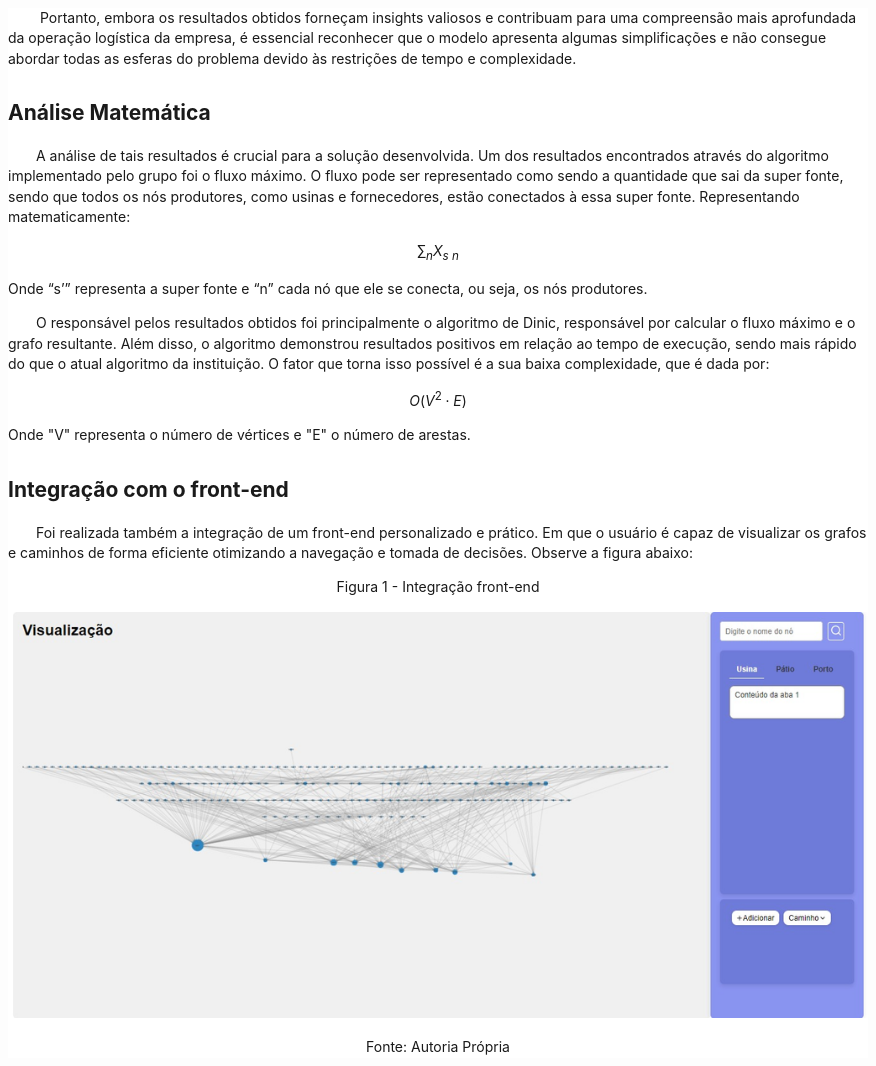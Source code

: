 &emsp;&emsp; Portanto, embora os resultados obtidos forneçam insights valiosos e contribuam para uma compreensão mais aprofundada da operação logística da empresa, é essencial reconhecer que o modelo apresenta algumas simplificações e não consegue abordar todas as esferas do problema devido às restrições de tempo e complexidade.


## Análise Matemática

&emsp;&emsp;A análise de tais resultados é crucial para a solução desenvolvida. Um dos resultados encontrados através do algoritmo implementado pelo grupo foi o fluxo máximo. O fluxo pode ser representado como sendo a quantidade que sai da super fonte, sendo que todos os nós produtores, como usinas e fornecedores, estão conectados à essa super fonte. Representando matematicamente:

$$ \sum_{n} X_{s \ n} $$


Onde “s’” representa a super fonte e “n” cada nó que ele se conecta, ou seja, os nós produtores.

&emsp;&emsp;O responsável pelos resultados obtidos foi principalmente o algoritmo de Dinic, responsável por calcular o fluxo máximo e o grafo resultante. Além disso, o algoritmo demonstrou resultados positivos em relação ao tempo de execução, sendo mais rápido do que o atual algoritmo da instituição. O fator que torna isso possível é a sua baixa complexidade, que é dada por:

$$ O(V^2 \cdot E) $$

Onde "V" representa o número de vértices e "E" o número de arestas.


## Integração com o front-end

&emsp;&emsp;Foi realizada também a integração de um front-end personalizado e prático. Em que o usuário é capaz de visualizar os grafos e caminhos de forma eficiente otimizando a navegação e tomada de decisões. Observe a figura abaixo: 

<p align="center">Figura 1 - Integração front-end</p>

<p align="center">
    <img src="../img/frontendinicial.jpeg" alt="Image" />
</p>
<p align="center">Fonte: Autoria Própria</p>
